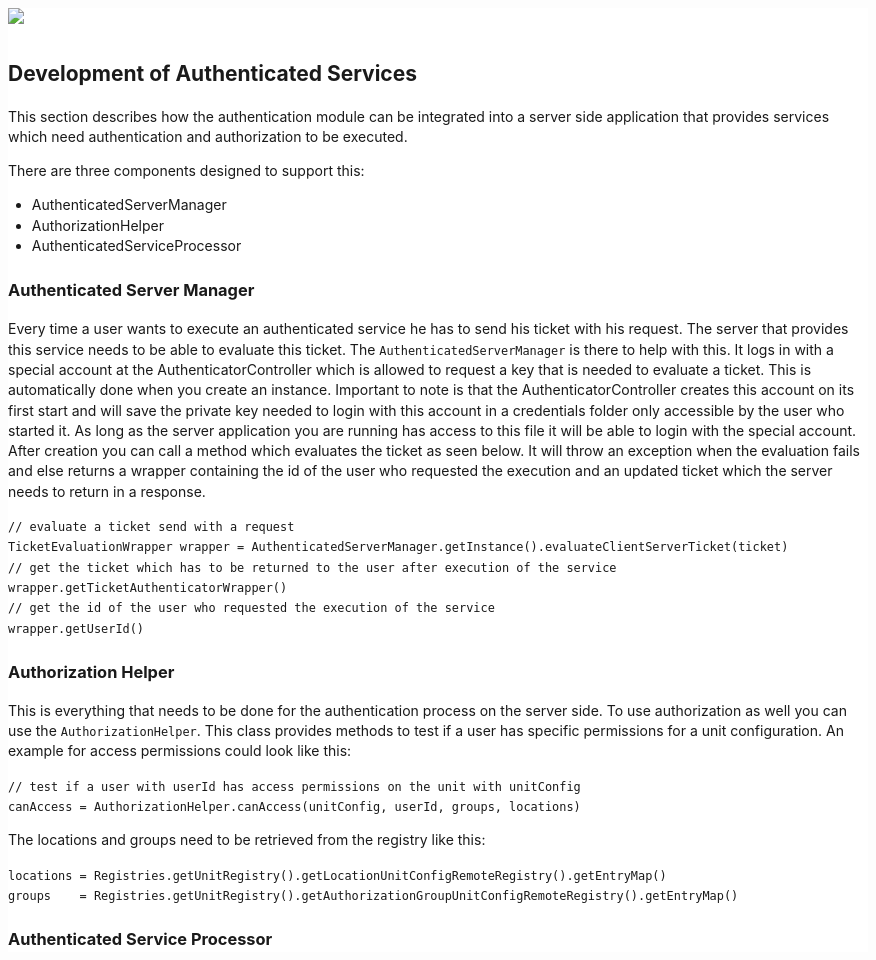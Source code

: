 ![](/img/bco/authentication/change_credentials.svg)

## Development of Authenticated Services
This section describes how the authentication module can be integrated into a server side application that provides services which need authentication and authorization to be executed.

There are three components designed to support this:

* AuthenticatedServerManager
* AuthorizationHelper
* AuthenticatedServiceProcessor

### Authenticated Server Manager

Every time a user wants to execute an authenticated service he has to send his ticket with his request. The server that provides this service needs to be able to evaluate this ticket. The `AuthenticatedServerManager` is there to help with this. It logs in with a special account at the AuthenticatorController which is allowed to request a key that is needed to evaluate a ticket. This is automatically done when you create an instance. Important to note is that the AuthenticatorController creates this account on its first start and will save the private key needed to login with this account in a credentials folder only accessible by the user who started it. As long as the server application you are running has access to this file it will be able to login with the special account.
After creation you can call a method which evaluates the ticket as seen below. It will throw an exception when the evaluation fails and else returns a wrapper containing the id of the user who requested the execution and an updated ticket which the server needs to return in a response.
```
// evaluate a ticket send with a request
TicketEvaluationWrapper wrapper = AuthenticatedServerManager.getInstance().evaluateClientServerTicket(ticket)
// get the ticket which has to be returned to the user after execution of the service
wrapper.getTicketAuthenticatorWrapper()
// get the id of the user who requested the execution of the service
wrapper.getUserId()
```
### Authorization Helper

This is everything that needs to be done for the authentication process on the server side. To use authorization as well you can use the `AuthorizationHelper`. This class provides methods to test if a user has specific permissions for a unit configuration. An example for access permissions could look like this:
```
// test if a user with userId has access permissions on the unit with unitConfig
canAccess = AuthorizationHelper.canAccess(unitConfig, userId, groups, locations)
```
The locations and groups need to be retrieved from the registry like this:
```
locations = Registries.getUnitRegistry().getLocationUnitConfigRemoteRegistry().getEntryMap()
groups    = Registries.getUnitRegistry().getAuthorizationGroupUnitConfigRemoteRegistry().getEntryMap()
```
### Authenticated Service Processor
